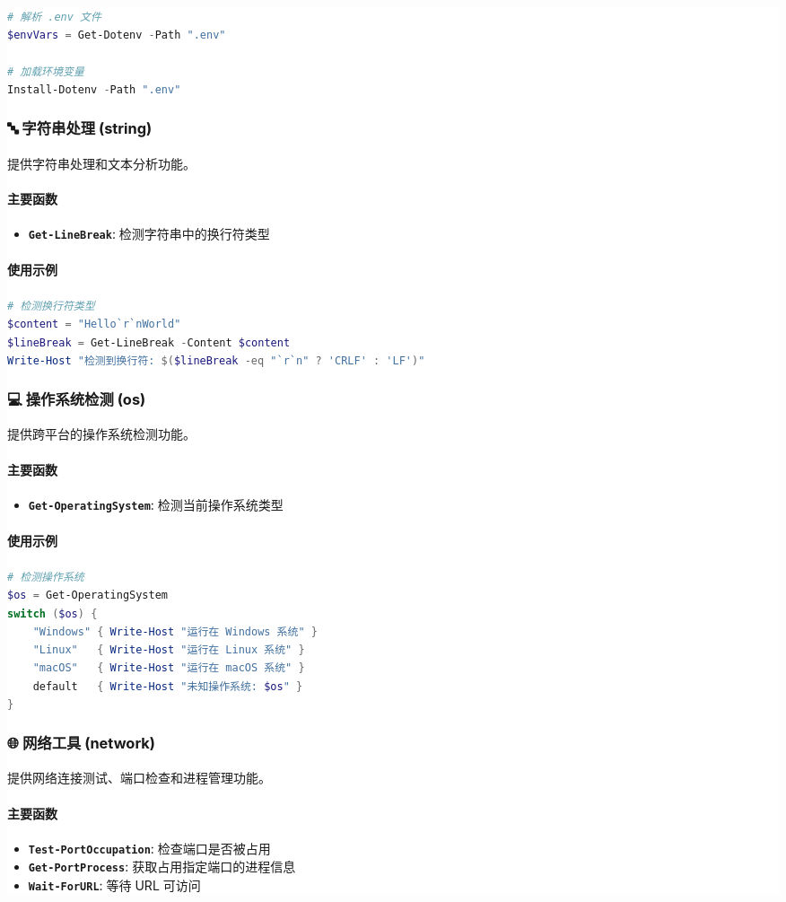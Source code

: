 ```powershell
# 解析 .env 文件
$envVars = Get-Dotenv -Path ".env"

# 加载环境变量
Install-Dotenv -Path ".env"
```

### 🔤 字符串处理 (string)

提供字符串处理和文本分析功能。

#### 主要函数

- **`Get-LineBreak`**: 检测字符串中的换行符类型

#### 使用示例

```powershell
# 检测换行符类型
$content = "Hello`r`nWorld"
$lineBreak = Get-LineBreak -Content $content
Write-Host "检测到换行符: $($lineBreak -eq "`r`n" ? 'CRLF' : 'LF')"
```

### 💻 操作系统检测 (os)

提供跨平台的操作系统检测功能。

#### 主要函数

- **`Get-OperatingSystem`**: 检测当前操作系统类型

#### 使用示例

```powershell
# 检测操作系统
$os = Get-OperatingSystem
switch ($os) {
    "Windows" { Write-Host "运行在 Windows 系统" }
    "Linux"   { Write-Host "运行在 Linux 系统" }
    "macOS"   { Write-Host "运行在 macOS 系统" }
    default   { Write-Host "未知操作系统: $os" }
}
```

### 🌐 网络工具 (network)

提供网络连接测试、端口检查和进程管理功能。

#### 主要函数

- **`Test-PortOccupation`**: 检查端口是否被占用
- **`Get-PortProcess`**: 获取占用指定端口的进程信息
- **`Wait-ForURL`**: 等待 URL 可访问
